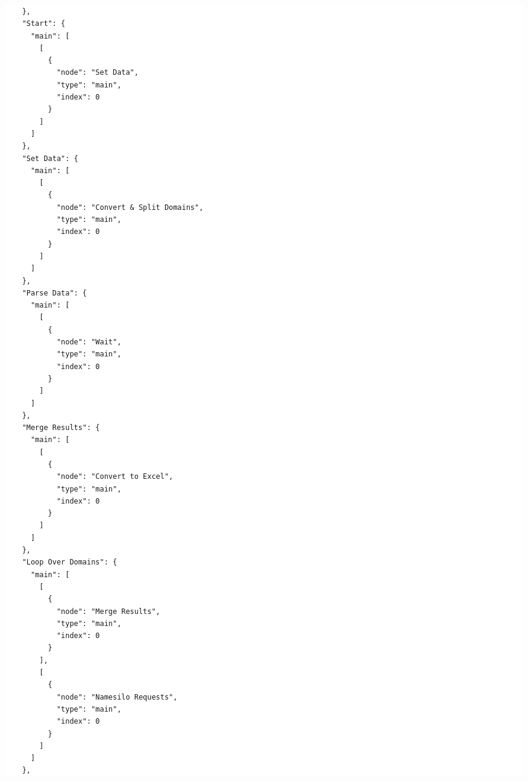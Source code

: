 ```
    },
    "Start": {
      "main": [
        [
          {
            "node": "Set Data",
            "type": "main",
            "index": 0
          }
        ]
      ]
    },
    "Set Data": {
      "main": [
        [
          {
            "node": "Convert & Split Domains",
            "type": "main",
            "index": 0
          }
        ]
      ]
    },
    "Parse Data": {
      "main": [
        [
          {
            "node": "Wait",
            "type": "main",
            "index": 0
          }
        ]
      ]
    },
    "Merge Results": {
      "main": [
        [
          {
            "node": "Convert to Excel",
            "type": "main",
            "index": 0
          }
        ]
      ]
    },
    "Loop Over Domains": {
      "main": [
        [
          {
            "node": "Merge Results",
            "type": "main",
            "index": 0
          }
        ],
        [
          {
            "node": "Namesilo Requests",
            "type": "main",
            "index": 0
          }
        ]
      ]
    },
```